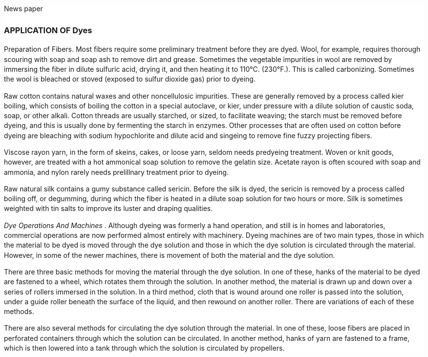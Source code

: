  News paper
<h3>
  APPLICATION OF Dyes
 </h3>
 Preparation of Fibers. Most fibers require some preliminary treatment before they are dyed. Wool, for example, requires thorough scouring with soap and soap ash to remove dirt and grease. Sometimes the vegetable impurities in wool are removed by immersing the fiber in dilute sulfuric acid, drying it, and then heating it to 110°C. (230°F.). This is called carbonizing. Sometimes the wool is bleached or stoved (exposed to sulfur dioxide gas) prior to dyeing.
 <p>
  Raw cotton contains natural waxes and other noncellulosic impurities. These are generally removed by a process called kier boiling, which consists of boiling the cotton in a special autoclave, or kier, under pressure with a dilute solution of caustic soda, soap, or other alkali. Cotton threads are usually starched, or sized, to facilitate weaving; the starch must be removed before dyeing, and this is usually done by fermenting the starch in enzymes. Other processes that are often used on cotton before dyeing are bleaching with sodium hypochlorite and dilute acid and singeing to remove fine fuzzy projecting fibers.
 </p>
 <p>
  Viscose rayon yarn, in the form of skeins, cakes, or loose yarn, seldom needs predyeing treatment. Woven or knit goods, however, are treated with a hot ammonical soap solution to remove the gelatin size. Acetate rayon is often scoured with soap and ammonia, and nylon rarely needs prelillnary treatment prior to dyeing.
 </p>
 <p>
  Raw natural silk contains a gumy substance called sericin. Before the silk is dyed, the sericin is removed by a process called boiling off, or degumming, during which the fiber is heated in a dilute soap solution for two hours or more. Silk is sometimes weighted with tin salts to improve its luster and draping qualities.
 </p>
 <p>
  <i>
   Dye Operations And Machines
  </i>
  . Although dyeing was formerly a hand operation, and still is in homes and laboratories, commercial operations are now performed almost entirely with machinery. Dyeing machines are of two main types, those in which the material to be dyed is moved through the dye solution and those in which the dye solution is circulated through the material. However, in some of the newer machines, there is movement of both the material and the dye solution.
 </p>
 <p>
  There are three basic methods for moving the material through the dye solution. In one of these, hanks of the material to be dyed are fastened to a wheel, which rotates them through the solution. In another method, the material is drawn up and down over a series of rollers immersed in the solution. In a third method, cloth that is wound around one roller is passed into the solution, under a guide roller beneath the surface of the liquid, and then rewound on another roller. There are variations of each of these methods.
 </p>
 <p>
  There are also several methods for circulating the dye solution through the material. In one of these, loose fibers are placed in perforated containers through which the solution can be circulated. In another method, hanks of yarn are fastened to a frame, which is then lowered into a tank through which the solution is circulated by propellers.
 </p>
 <p>